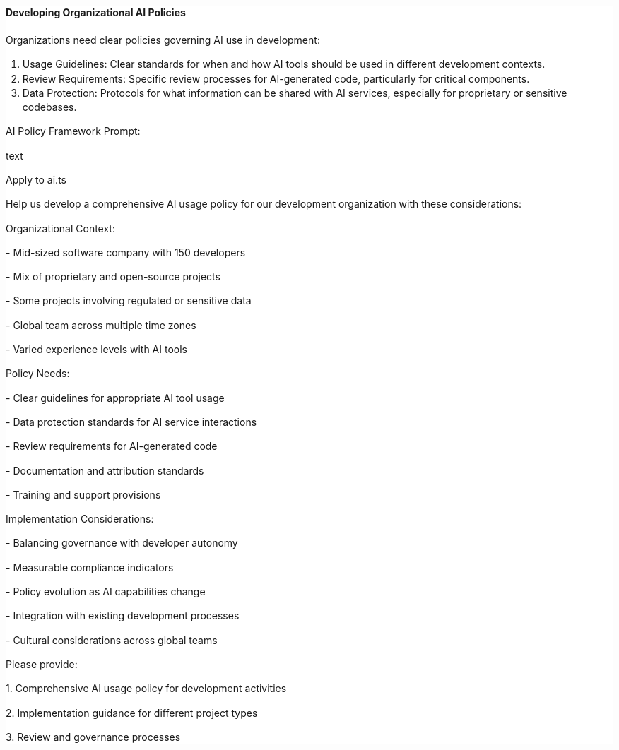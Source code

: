 #### **Developing Organizational AI Policies**

Organizations need clear policies governing AI use in development:

1. Usage Guidelines: Clear standards for when and how AI tools should be used in different development contexts.  
2. Review Requirements: Specific review processes for AI-generated code, particularly for critical components.  
3. Data Protection: Protocols for what information can be shared with AI services, especially for proprietary or sensitive codebases.

AI Policy Framework Prompt:

text

Apply to ai.ts

Help us develop a comprehensive AI usage policy for our development organization with these considerations:

Organizational Context:

\- Mid-sized software company with 150 developers

\- Mix of proprietary and open-source projects

\- Some projects involving regulated or sensitive data

\- Global team across multiple time zones

\- Varied experience levels with AI tools

Policy Needs:

\- Clear guidelines for appropriate AI tool usage

\- Data protection standards for AI service interactions

\- Review requirements for AI-generated code

\- Documentation and attribution standards

\- Training and support provisions

Implementation Considerations:

\- Balancing governance with developer autonomy

\- Measurable compliance indicators

\- Policy evolution as AI capabilities change

\- Integration with existing development processes

\- Cultural considerations across global teams

Please provide:

1\. Comprehensive AI usage policy for development activities

2\. Implementation guidance for different project types

3\. Review and governance processes
